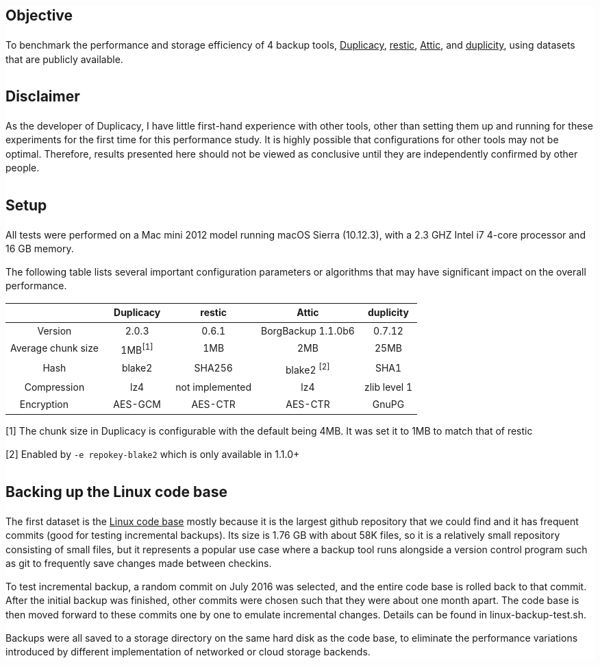 ## Objective

To benchmark the performance and storage efficiency of 4 backup tools, [Duplicacy](https://github.com/gilbertchen/duplicacy), [restic](https://github.com/restic/restic), [Attic](https://github.com/borgbackup/borg), and [duplicity](http://duplicity.nongnu.org/), using datasets that are publicly available.

## Disclaimer
As the developer of Duplicacy, I have little first-hand experience with other tools, other than setting them up and running for these experiments for the first time for this performance study.  It is highly possible that configurations for other tools may not be optimal.  Therefore, results presented here should not be viewed as conclusive until they are independently confirmed by other people.

## Setup

All tests were performed on a Mac mini 2012 model running macOS Sierra (10.12.3), with a 2.3 GHZ Intel i7 4-core processor and 16 GB memory.

The following table lists several important configuration parameters or algorithms that may have significant impact on the overall performance.

|                    |   Duplicacy   |   restic              |   Attic    |  duplicity  | 
|:------------------:|:-------------:|:---------------------:|:----------:|:-----------:|
| Version            |   2.0.3      |    0.6.1               |    BorgBackup 1.1.0b6    |    0.7.12    |
| Average chunk size |     1MB<sup>[1]</sup>     |    1MB               |     2MB    |     25MB     |
| Hash               |     blake2    |    SHA256             |  blake2 <sup>[2]</sup>|  SHA1    |
| Compression        |    lz4        |    not implemented    |    lz4     | zlib level 1|
| Encryption         |    AES-GCM    |   AES-CTR             |  AES-CTR   |  GnuPG      |

[1] The chunk size in Duplicacy is configurable with the default being 4MB.  It was set it to 1MB to match that of restic

[2] Enabled by `-e repokey-blake2` which is only available in 1.1.0+

## Backing up the Linux code base

The first dataset is the [Linux code base](https://github.com/torvalds/linux) mostly because it is the largest github repository that we could find and it has frequent commits (good for testing incremental backups).  Its size is 1.76 GB with about 58K files, so it is a relatively small repository consisting of small files, but it represents a popular use case where a backup tool runs alongside a version control program such as git to frequently save changes made between checkins.

To test incremental backup, a random commit on July 2016 was selected, and the entire code base is rolled back to that commit. After the initial backup was finished, other commits were chosen such that they were about one month apart.  The code base is then moved forward to these commits one by one to emulate incremental changes.  Details can be found in linux-backup-test.sh.

Backups were all saved to a storage directory on the same hard disk as the code base, to eliminate the performance variations introduced by different implementation of networked or cloud storage backends.
